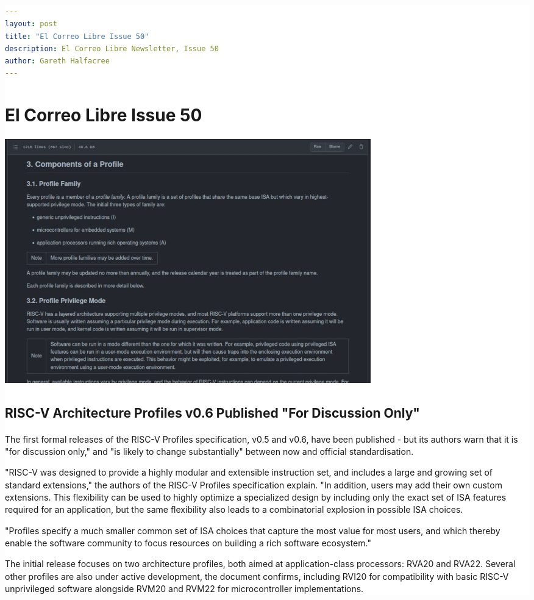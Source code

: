 ```yaml
---
layout: post
title: "El Correo Libre Issue 50"
description: El Correo Libre Newsletter, Issue 50
author: Gareth Halfacree
---
```

# El Correo Libre Issue 50

<img src="images/riscvprofiles.jpg" style="max-width:100%" />

## RISC-V Architecture Profiles v0.6 Published "For Discussion Only"

The first formal releases of the RISC-V Profiles specification, v0.5 and v0.6, have been published - but its authors warn that it is "for discussion only," and "is likely to change substantially" between now and official standardisation.  
  
"RISC-V was designed to provide a highly modular and extensible instruction set, and includes a large and growing set of standard extensions," the authors of the RISC-V Profiles specification explain. "In addition, users may add their own custom extensions. This flexibility can be used to highly optimize a specialized design by including only the exact set of ISA features required for an application, but the same flexibility also leads to a combinatorial explosion in possible ISA choices.  
  
"Profiles specify a much smaller common set of ISA choices that capture the most value for most users, and which thereby enable the software community to focus resources on building a rich software ecosystem."  
  
The initial release focuses on two architecture profiles, both aimed at application-class processors: RVA20 and RVA22. Several other profiles are also under active development, the document confirms, including RVI20 for compatibility with basic RISC-V unprivileged software alongside RVM20 and RVM22 for microcontroller implementations.  
  